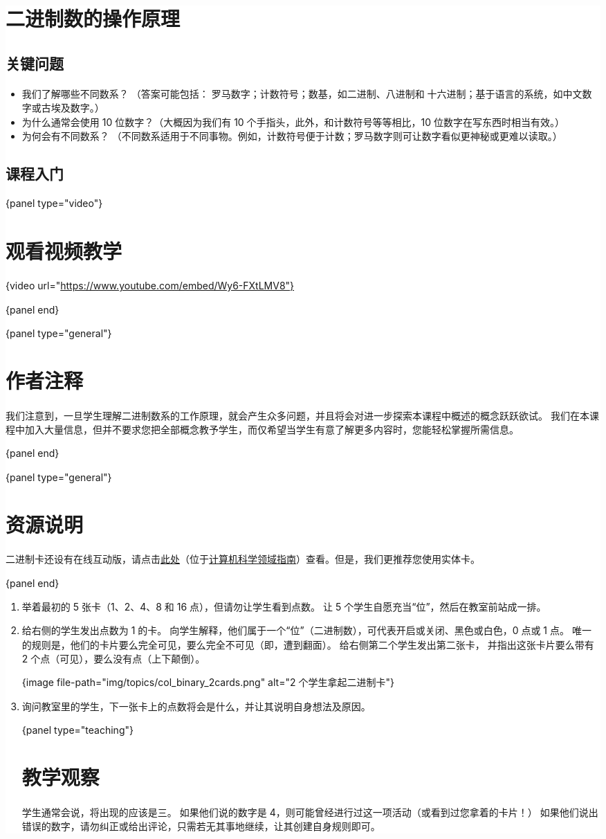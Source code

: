 # 二进制数的操作原理

## 关键问题

- 我们了解哪些不同数系？ （答案可能包括： 罗马数字；计数符号；数基，如二进制、八进制和 十六进制；基于语言的系统，如中文数字或古埃及数字。）
- 为什么通常会使用 10 位数字？（大概因为我们有 10 个手指头，此外，和计数符号等等相比，10 位数字在写东西时相当有效。）
- 为何会有不同数系？ （不同数系适用于不同事物。例如，计数符号便于计数；罗马数字则可让数字看似更神秘或更难以读取。）

## 课程入门

{panel type="video"}

# 观看视频教学

{video url="https://www.youtube.com/embed/Wy6-FXtLMV8"}

{panel end}

{panel type="general"}

# 作者注释

我们注意到，一旦学生理解二进制数系的工作原理，就会产生众多问题，并且将会对进一步探索本课程中概述的概念跃跃欲试。 我们在本课程中加入大量信息，但并不要求您把全部概念教予学生，而仅希望当学生有意了解更多内容时，您能轻松掌握所需信息。

{panel end}

{panel type="general"}

# 资源说明

二进制卡还设有在线互动版，请点击[此处](http://www.csfieldguide.org.nz/en/interactives/binary-cards/index.html?digits=8)（位于[计算机科学领域指南](http://www.csfieldguide.org.nz/)）查看。但是，我们更推荐您使用实体卡。

{panel end}

1. 举着最初的 5 张卡（1、2、4、8 和 16 点），但请勿让学生看到点数。 让 5 个学生自愿充当“位”，然后在教室前站成一排。

2. 给右侧的学生发出点数为 1 的卡。 向学生解释，他们属于一个“位”（二进制数），可代表开启或关闭、黑色或白色，0 点或 1 点。 唯一的规则是，他们的卡片要么完全可见，要么完全不可见（即，遭到翻面）。 给右侧第二个学生发出第二张卡， 并指出这张卡片要么带有 2 个点（可见），要么没有点（上下颠倒）。
    
    {image file-path="img/topics/col_binary_2cards.png" alt="2 个学生拿起二进制卡"}

3. 询问教室里的学生，下一张卡上的点数将会是什么，并让其说明自身想法及原因。
    
    {panel type="teaching"}
    
    # 教学观察
    
    学生通常会说，将出现的应该是三。 如果他们说的数字是 4，则可能曾经进行过这一项活动（或看到过您拿着的卡片！） 如果他们说出错误的数字，请勿纠正或给出评论，只需若无其事地继续，让其创建自身规则即可。
    